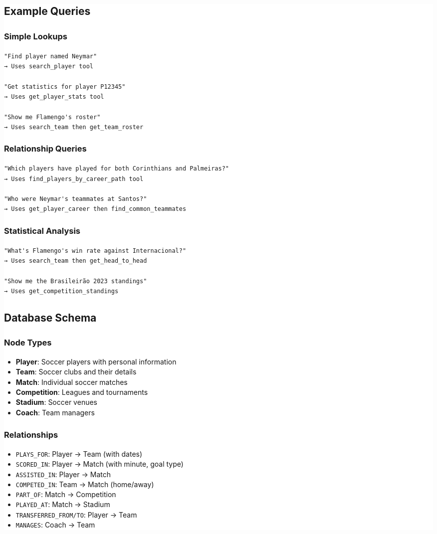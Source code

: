 ## Example Queries

### Simple Lookups
```
"Find player named Neymar"
→ Uses search_player tool

"Get statistics for player P12345"
→ Uses get_player_stats tool

"Show me Flamengo's roster"
→ Uses search_team then get_team_roster
```

### Relationship Queries
```
"Which players have played for both Corinthians and Palmeiras?"
→ Uses find_players_by_career_path tool

"Who were Neymar's teammates at Santos?"
→ Uses get_player_career then find_common_teammates
```

### Statistical Analysis
```
"What's Flamengo's win rate against Internacional?"
→ Uses search_team then get_head_to_head

"Show me the Brasileirão 2023 standings"
→ Uses get_competition_standings
```

## Database Schema

### Node Types
- **Player**: Soccer players with personal information
- **Team**: Soccer clubs and their details
- **Match**: Individual soccer matches
- **Competition**: Leagues and tournaments
- **Stadium**: Soccer venues
- **Coach**: Team managers

### Relationships
- `PLAYS_FOR`: Player → Team (with dates)
- `SCORED_IN`: Player → Match (with minute, goal type)
- `ASSISTED_IN`: Player → Match
- `COMPETED_IN`: Team → Match (home/away)
- `PART_OF`: Match → Competition
- `PLAYED_AT`: Match → Stadium
- `TRANSFERRED_FROM/TO`: Player → Team
- `MANAGES`: Coach → Team
